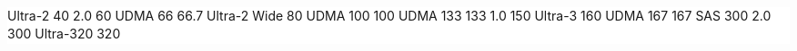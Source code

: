 <tr>
<td></td> <td> Ultra-2 </td> <td></td> <td></td>
<td class="textright"> 40 </td>
</tr>

<tr>
<td></td> <td></td> <td></td> <td> 2.0 </td>
<td class="textright"> 60 </td>
</tr>

<tr>
<td> UDMA 66 </td> <td></td> <td></td> <td></td>
<td class="textright"> 66.7 </td>
</tr>

<tr>
<td></td> <td> Ultra-2 Wide </td> <td></td> <td></td>
<td class="textright"> 80 </td>
</tr>

<tr>
<td> UDMA 100 </td> <td></td> <td></td> <td></td>
<td class="textright"> 100 </td>
</tr>

<tr>
<td> UDMA 133 </td> <td></td> <td></td> <td></td>
<td class="textright"> 133 </td>
</tr>

<tr>
<td></td> <td></td> <td> 1.0 </td> <td></td>
<td class="textright"> 150 </td>
</tr>

<tr>
<td></td> <td> Ultra-3 </td> <td></td> <td></td>
<td class="textright"> 160 </td>
</tr>

<tr>
<td> UDMA 167 </td> <td></td> <td></td> <td></td>
<td class="textright"> 167 </td>
</tr>

<tr>
<td></td> <td> SAS </td> <td></td> <td></td>
<td class="textright"> 300 </td>
</tr>

<tr>
<td></td> <td></td> <td> 2.0 </td> <td></td>
<td class="textright"> 300 </td>
</tr>

<tr>
<td></td> <td> Ultra-320 </td> <td></td> <td></td>
<td class="textright"> 320 </td>
</tr>
